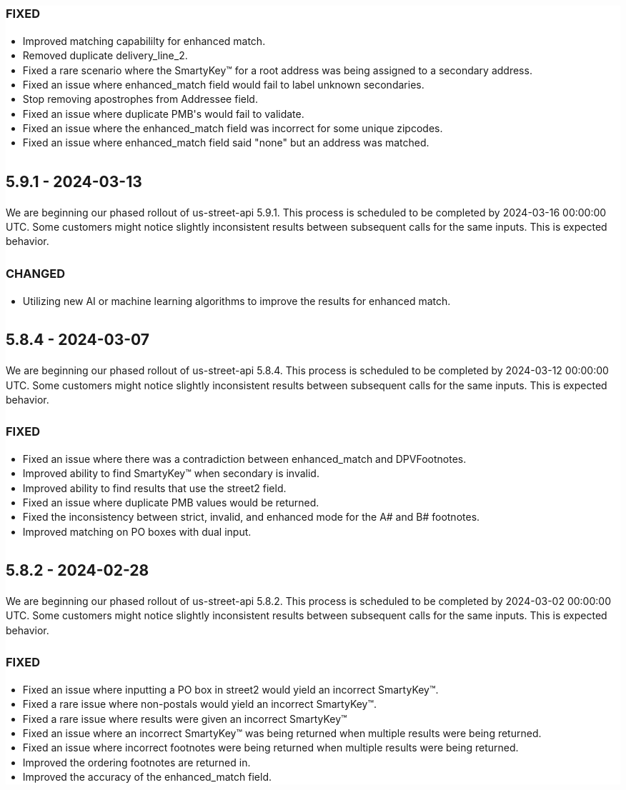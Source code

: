 ### FIXED

- Improved matching capabililty for enhanced match.
- Removed duplicate delivery_line_2.
- Fixed a rare scenario where the SmartyKey™ for a root address was being assigned to a secondary address.
- Fixed an issue where enhanced_match field would fail to label unknown secondaries.
- Stop removing apostrophes from Addressee field.
- Fixed an issue where duplicate PMB's would fail to validate.
- Fixed an issue where the enhanced_match field was incorrect for some unique zipcodes.
- Fixed an issue where enhanced_match field said "none" but an address was matched.

## 5.9.1 - 2024-03-13
We are beginning our phased rollout of us-street-api 5.9.1. This process is scheduled to be completed by 2024-03-16 00:00:00 UTC. Some customers might notice slightly inconsistent results between subsequent calls for the same inputs. This is expected behavior.

### CHANGED

- Utilizing new AI or machine learning algorithms to improve the results for enhanced match.

## 5.8.4 - 2024-03-07
We are beginning our phased rollout of us-street-api 5.8.4. This process is scheduled to be completed by 2024-03-12 00:00:00 UTC. Some customers might notice slightly inconsistent results between subsequent calls for the same inputs. This is expected behavior.

### FIXED

- Fixed an issue where there was a contradiction between enhanced_match and DPVFootnotes.
- Improved ability to find SmartyKey™ when secondary is invalid.
- Improved ability to find results that use the street2 field.
- Fixed an issue where duplicate PMB values would be returned.
- Fixed the inconsistency between strict, invalid, and enhanced mode for the A# and B# footnotes.
- Improved matching on PO boxes with dual input.

## 5.8.2 - 2024-02-28
We are beginning our phased rollout of us-street-api 5.8.2. This process is scheduled to be completed by 2024-03-02 00:00:00 UTC. Some customers might notice slightly inconsistent results between subsequent calls for the same inputs. This is expected behavior.

### FIXED

- Fixed an issue where inputting a PO box in street2 would yield an incorrect SmartyKey™.
- Fixed a rare issue where non-postals would yield an incorrect SmartyKey™.
- Fixed a rare issue where results were given an incorrect SmartyKey™
- Fixed an issue where an incorrect SmartyKey™ was being returned when multiple results were being returned.
- Fixed an issue where incorrect footnotes were being returned when multiple results were being returned.
- Improved the ordering footnotes are returned in.
- Improved the accuracy of the enhanced_match field.
